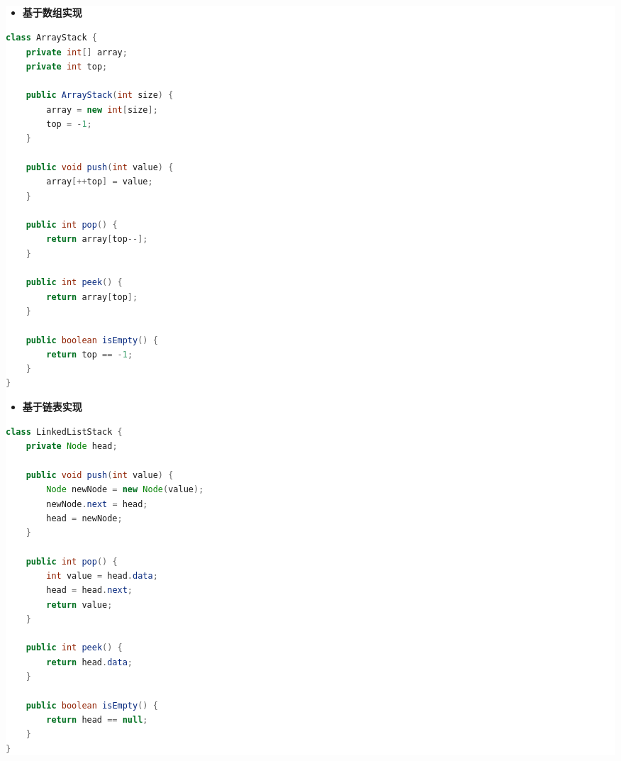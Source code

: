 - **基于数组实现**

```java
class ArrayStack {
    private int[] array;
    private int top;

    public ArrayStack(int size) {
        array = new int[size];
        top = -1;
    }

    public void push(int value) {
        array[++top] = value;
    }

    public int pop() {
        return array[top--];
    }

    public int peek() {
        return array[top];
    }

    public boolean isEmpty() {
        return top == -1;
    }
}
```



- **基于链表实现**

```java
class LinkedListStack {
    private Node head;

    public void push(int value) {
        Node newNode = new Node(value);
        newNode.next = head;
        head = newNode;
    }

    public int pop() {
        int value = head.data;
        head = head.next;
        return value;
    }

    public int peek() {
        return head.data;
    }

    public boolean isEmpty() {
        return head == null;
    }
}
```

